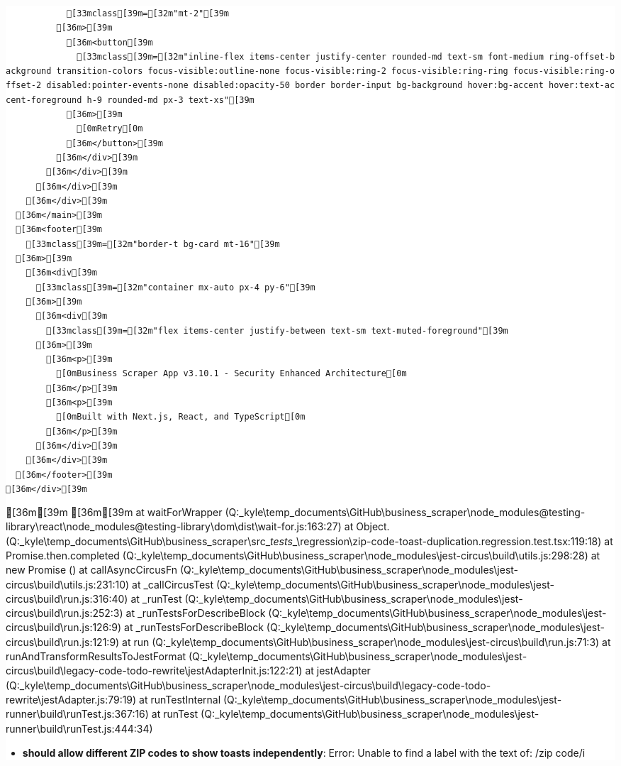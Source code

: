                 [33mclass[39m=[32m"mt-2"[39m
              [36m>[39m
                [36m<button[39m
                  [33mclass[39m=[32m"inline-flex items-center justify-center rounded-md text-sm font-medium ring-offset-background transition-colors focus-visible:outline-none focus-visible:ring-2 focus-visible:ring-ring focus-visible:ring-offset-2 disabled:pointer-events-none disabled:opacity-50 border border-input bg-background hover:bg-accent hover:text-accent-foreground h-9 rounded-md px-3 text-xs"[39m
                [36m>[39m
                  [0mRetry[0m
                [36m</button>[39m
              [36m</div>[39m
            [36m</div>[39m
          [36m</div>[39m
        [36m</div>[39m
      [36m</main>[39m
      [36m<footer[39m
        [33mclass[39m=[32m"border-t bg-card mt-16"[39m
      [36m>[39m
        [36m<div[39m
          [33mclass[39m=[32m"container mx-auto px-4 py-6"[39m
        [36m>[39m
          [36m<div[39m
            [33mclass[39m=[32m"flex items-center justify-between text-sm text-muted-foreground"[39m
          [36m>[39m
            [36m<p>[39m
              [0mBusiness Scraper App v3.10.1 - Security Enhanced Architecture[0m
            [36m</p>[39m
            [36m<p>[39m
              [0mBuilt with Next.js, React, and TypeScript[0m
            [36m</p>[39m
          [36m</div>[39m
        [36m</div>[39m
      [36m</footer>[39m
    [36m</div>[39m
  [36m</div>[39m
[36m</body>[39m
    at waitForWrapper (Q:\_kyle\temp_documents\GitHub\business_scraper\node_modules\@testing-library\react\node_modules\@testing-library\dom\dist\wait-for.js:163:27)
    at Object.<anonymous> (Q:\_kyle\temp_documents\GitHub\business_scraper\src\__tests__\regression\zip-code-toast-duplication.regression.test.tsx:119:18)
    at Promise.then.completed (Q:\_kyle\temp_documents\GitHub\business_scraper\node_modules\jest-circus\build\utils.js:298:28)
    at new Promise (<anonymous>)
    at callAsyncCircusFn (Q:\_kyle\temp_documents\GitHub\business_scraper\node_modules\jest-circus\build\utils.js:231:10)
    at _callCircusTest (Q:\_kyle\temp_documents\GitHub\business_scraper\node_modules\jest-circus\build\run.js:316:40)
    at _runTest (Q:\_kyle\temp_documents\GitHub\business_scraper\node_modules\jest-circus\build\run.js:252:3)
    at _runTestsForDescribeBlock (Q:\_kyle\temp_documents\GitHub\business_scraper\node_modules\jest-circus\build\run.js:126:9)
    at _runTestsForDescribeBlock (Q:\_kyle\temp_documents\GitHub\business_scraper\node_modules\jest-circus\build\run.js:121:9)
    at run (Q:\_kyle\temp_documents\GitHub\business_scraper\node_modules\jest-circus\build\run.js:71:3)
    at runAndTransformResultsToJestFormat (Q:\_kyle\temp_documents\GitHub\business_scraper\node_modules\jest-circus\build\legacy-code-todo-rewrite\jestAdapterInit.js:122:21)
    at jestAdapter (Q:\_kyle\temp_documents\GitHub\business_scraper\node_modules\jest-circus\build\legacy-code-todo-rewrite\jestAdapter.js:79:19)
    at runTestInternal (Q:\_kyle\temp_documents\GitHub\business_scraper\node_modules\jest-runner\build\runTest.js:367:16)
    at runTest (Q:\_kyle\temp_documents\GitHub\business_scraper\node_modules\jest-runner\build\runTest.js:444:34)
- **should allow different ZIP codes to show toasts independently**: Error: Unable to find a label with the text of: /zip code/i